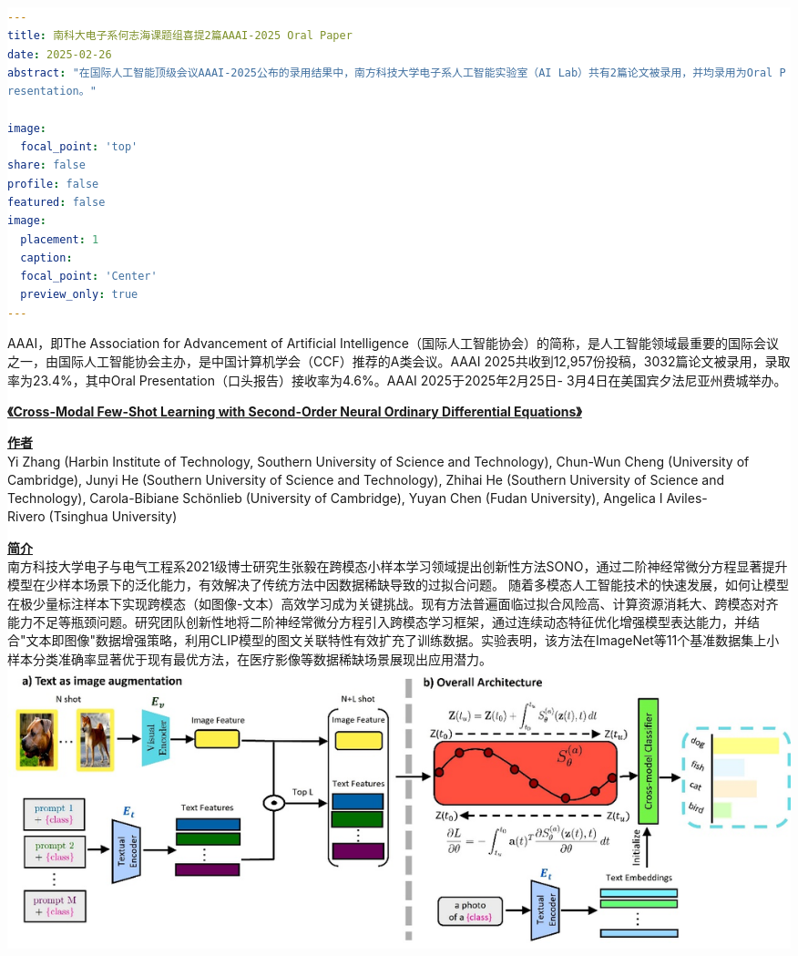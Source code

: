 ```yaml
---
title: 南科大电子系何志海课题组喜提2篇AAAI-2025 Oral Paper
date: 2025-02-26
abstract: "在国际人工智能顶级会议AAAI-2025公布的录用结果中，南方科技大学电子系人工智能实验室（AI Lab）共有2篇论文被录用，并均录用为Oral Presentation。"

image:
  focal_point: 'top'
share: false
profile: false
featured: false
image:
  placement: 1
  caption: 
  focal_point: 'Center'
  preview_only: true
---
```


AAAI，即The Association for Advancement of Artificial Intelligence（国际人工智能协会）的简称，是人工智能领域最重要的国际会议之一，由国际人工智能协会主办，是中国计算机学会（CCF）推荐的A类会议。AAAI 2025共收到12,957份投稿，3032篇论文被录用，录取率为23.4%，其中Oral Presentation（口头报告）接收率为4.6%。AAAI 2025于2025年2月25日- 3月4日在美国宾夕法尼亚州费城举办。

**<u>《Cross-Modal Few-Shot Learning with Second-Order Neural Ordinary Differential Equations》</u>**</br>

**<u>作者</u>**</br>
Yi Zhang (Harbin Institute of Technology, Southern University of Science and Technology), Chun-Wun Cheng (University of Cambridge), Junyi He (Southern University of Science and Technology), Zhihai He (Southern University of Science and Technology), Carola-Bibiane Schönlieb (University of Cambridge), Yuyan Chen (Fudan University), Angelica I Aviles-Rivero (Tsinghua University)

**<u>简介</u>**</br>
南方科技大学电子与电气工程系2021级博士研究生张毅在跨模态小样本学习领域提出创新性方法SONO，通过二阶神经常微分方程显著提升模型在少样本场景下的泛化能力，有效解决了传统方法中因数据稀缺导致的过拟合问题。
随着多模态人工智能技术的快速发展，如何让模型在极少量标注样本下实现跨模态（如图像-文本）高效学习成为关键挑战。现有方法普遍面临过拟合风险高、计算资源消耗大、跨模态对齐能力不足等瓶颈问题。研究团队创新性地将二阶神经常微分方程引入跨模态学习框架，通过连续动态特征优化增强模型表达能力，并结合"文本即图像"数据增强策略，利用CLIP模型的图文关联特性有效扩充了训练数据。实验表明，该方法在ImageNet等11个基准数据集上小样本分类准确率显著优于现有最优方法，在医疗影像等数据稀缺场景展现出应用潜力。
<img src="fig1.png" width="2048">
